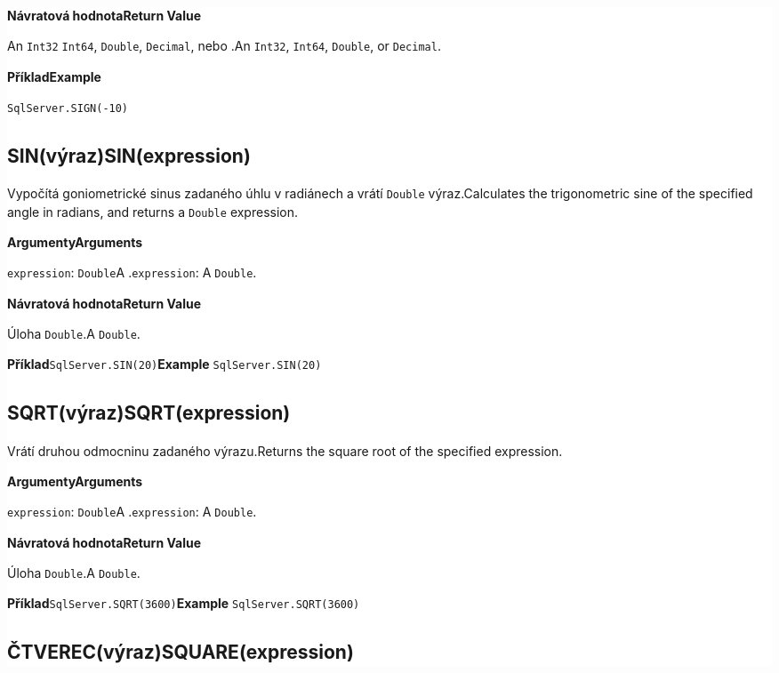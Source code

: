 <span data-ttu-id="06a31-245">**Návratová hodnota**</span><span class="sxs-lookup"><span data-stu-id="06a31-245">**Return Value**</span></span>

<span data-ttu-id="06a31-246">An `Int32` `Int64`, `Double`, `Decimal`, nebo .</span><span class="sxs-lookup"><span data-stu-id="06a31-246">An `Int32`, `Int64`, `Double`, or `Decimal`.</span></span>

<span data-ttu-id="06a31-247">**Příklad**</span><span class="sxs-lookup"><span data-stu-id="06a31-247">**Example**</span></span>

`SqlServer.SIGN(-10)`

## <a name="sinexpression"></a><span data-ttu-id="06a31-248">SIN(výraz)</span><span class="sxs-lookup"><span data-stu-id="06a31-248">SIN(expression)</span></span>

<span data-ttu-id="06a31-249">Vypočítá goniometrické sinus zadaného úhlu v radiánech a vrátí `Double` výraz.</span><span class="sxs-lookup"><span data-stu-id="06a31-249">Calculates the trigonometric sine of the specified angle in radians, and returns a `Double` expression.</span></span>

<span data-ttu-id="06a31-250">**Argumenty**</span><span class="sxs-lookup"><span data-stu-id="06a31-250">**Arguments**</span></span>

<span data-ttu-id="06a31-251">`expression`: `Double`A .</span><span class="sxs-lookup"><span data-stu-id="06a31-251">`expression`: A `Double`.</span></span>

<span data-ttu-id="06a31-252">**Návratová hodnota**</span><span class="sxs-lookup"><span data-stu-id="06a31-252">**Return Value**</span></span>

<span data-ttu-id="06a31-253">Úloha `Double`.</span><span class="sxs-lookup"><span data-stu-id="06a31-253">A `Double`.</span></span>

<span data-ttu-id="06a31-254">**Příklad**`SqlServer.SIN(20)`</span><span class="sxs-lookup"><span data-stu-id="06a31-254">**Example** `SqlServer.SIN(20)`</span></span>

## <a name="sqrtexpression"></a><span data-ttu-id="06a31-255">SQRT(výraz)</span><span class="sxs-lookup"><span data-stu-id="06a31-255">SQRT(expression)</span></span>

<span data-ttu-id="06a31-256">Vrátí druhou odmocninu zadaného výrazu.</span><span class="sxs-lookup"><span data-stu-id="06a31-256">Returns the square root of the specified expression.</span></span>

<span data-ttu-id="06a31-257">**Argumenty**</span><span class="sxs-lookup"><span data-stu-id="06a31-257">**Arguments**</span></span>

<span data-ttu-id="06a31-258">`expression`: `Double`A .</span><span class="sxs-lookup"><span data-stu-id="06a31-258">`expression`: A `Double`.</span></span>

<span data-ttu-id="06a31-259">**Návratová hodnota**</span><span class="sxs-lookup"><span data-stu-id="06a31-259">**Return Value**</span></span>

<span data-ttu-id="06a31-260">Úloha `Double`.</span><span class="sxs-lookup"><span data-stu-id="06a31-260">A `Double`.</span></span>

<span data-ttu-id="06a31-261">**Příklad**`SqlServer.SQRT(3600)`</span><span class="sxs-lookup"><span data-stu-id="06a31-261">**Example** `SqlServer.SQRT(3600)`</span></span>

## <a name="squareexpression"></a><span data-ttu-id="06a31-262">ČTVEREC(výraz)</span><span class="sxs-lookup"><span data-stu-id="06a31-262">SQUARE(expression)</span></span>
